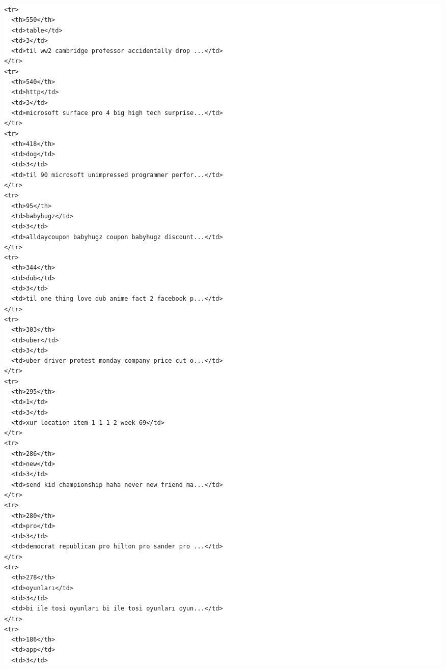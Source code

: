    <tr>
      <th>550</th>
      <td>table</td>
      <td>3</td>
      <td>til ww2 cambridge professor accidentally drop ...</td>
    </tr>
    <tr>
      <th>540</th>
      <td>http</td>
      <td>3</td>
      <td>microsoft surface pro 4 big high tech surprise...</td>
    </tr>
    <tr>
      <th>418</th>
      <td>dog</td>
      <td>3</td>
      <td>til 90 microsoft unimpressed programmer perfor...</td>
    </tr>
    <tr>
      <th>95</th>
      <td>babyhugz</td>
      <td>3</td>
      <td>alldaycoupon babyhugz coupon babyhugz discount...</td>
    </tr>
    <tr>
      <th>344</th>
      <td>dub</td>
      <td>3</td>
      <td>til one thing love dub anime fact 2 facebook p...</td>
    </tr>
    <tr>
      <th>303</th>
      <td>uber</td>
      <td>3</td>
      <td>uber driver protest monday company price cut o...</td>
    </tr>
    <tr>
      <th>295</th>
      <td>1</td>
      <td>3</td>
      <td>xur location item 1 1 1 2 week 69</td>
    </tr>
    <tr>
      <th>286</th>
      <td>new</td>
      <td>3</td>
      <td>send kid championship haha never new friend ma...</td>
    </tr>
    <tr>
      <th>280</th>
      <td>pro</td>
      <td>3</td>
      <td>democrat republican pro hilton pro sander pro ...</td>
    </tr>
    <tr>
      <th>278</th>
      <td>oyunları</td>
      <td>3</td>
      <td>bi ile tosi oyunları bi ile tosi oyunları oyun...</td>
    </tr>
    <tr>
      <th>186</th>
      <td>app</td>
      <td>3</td>
